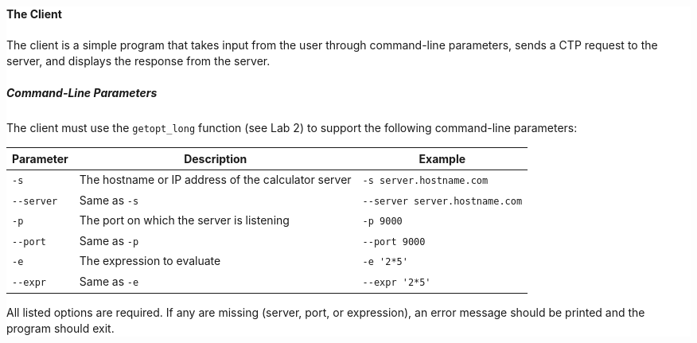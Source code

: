   <h4>The Client</h4>

  <p>The client is a simple program that takes input from the user through command-line parameters,
  sends a CTP request to the server, and displays the response from the server.</p>

  <h5>Command-Line Parameters</h5>

  <p>The client must use the <code>getopt_long</code> function (see Lab 2) to support the following command-line parameters:</p>

  <table class="table">
    <thead>
      <tr>
        <th>Parameter</th>
        <th>Description</th>
        <th>Example</th>
      </tr>
    </thead>
    <tbody>
      <tr>
        <td><code>-s</code></td>
        <td>The hostname or IP address of the calculator server</td>
        <td><code>-s server.hostname.com</code></td>
      </tr>
      <tr>
        <td><code>--server</code></td>
        <td>Same as <code>-s</code></td>
        <td><code>--server server.hostname.com</code></td>
      </tr>
      <tr>
        <td><code>-p</code></td>
        <td>The port on which the server is listening</td>
        <td><code>-p 9000</code></td>
      </tr>
      <tr>
        <td><code>--port</code></td>
        <td>Same as <code>-p</code></td>
        <td><code>--port 9000</code></td>
      </tr>
      <tr>
        <td><code>-e</code></td>
        <td>The expression to evaluate</td>
        <td><code>-e '2*5'</code></td>
      </tr>
      <tr>
        <td><code>--expr</code></td>
        <td>Same as <code>-e</code></td>
        <td><code>--expr '2*5'</code></td>
      </tr>
    </tbody>
  </table>

  <p>All listed options are required.  If any are missing (server, port, or expression), an error
  message should be printed and the program should exit.</p>
 